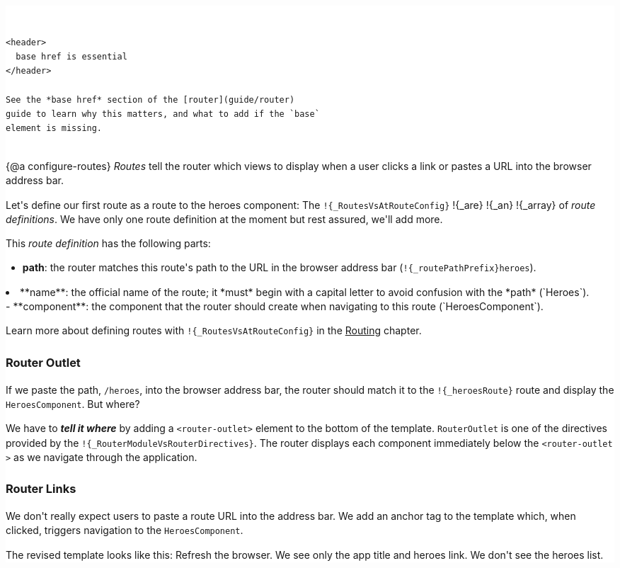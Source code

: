 ~~~ {.callout.is-important}


<header>
  base href is essential
</header>

See the *base href* section of the [router](guide/router)
guide to learn why this matters, and what to add if the `base`
element is missing.


~~~



{@a configure-routes}
*Routes* tell the router which views to display when a user clicks a link or
pastes a URL into the browser address bar.

Let's define our first route as a route to the heroes component:
The `!{_RoutesVsAtRouteConfig}` !{_are} !{_an} !{_array} of *route definitions*.
We have only one route definition at the moment but rest assured, we'll add more.

This *route definition* has the following parts:

- **path**: the router matches this route's path to the URL in the browser address bar (`!{_routePathPrefix}heroes`).
<li if-docs="dart"> **name**: the official name of the route;
 it *must* begin with a capital letter to avoid confusion with the *path* (`Heroes`).</li>
- **component**: the component that the router should create when navigating to this route (`HeroesComponent`).

Learn more about defining routes with `!{_RoutesVsAtRouteConfig}` in the [Routing](guide/router) chapter.
### Router Outlet

If we paste the path, `/heroes`, into the browser address bar,
the router should match it to the `!{_heroesRoute}` route and display the `HeroesComponent`.
But where?

We have to ***tell it where*** by adding a `<router-outlet>` element to the bottom of the template.
`RouterOutlet` is one of the <span if-docs="ts">directives provided by</span> the `!{_RouterModuleVsRouterDirectives}`.
The router displays each component immediately below the `<router-outlet>` as we navigate through the application.

### Router Links

We don't really expect users to paste a route URL into the address bar.
We add an anchor tag to the template which, when clicked, triggers navigation to the `HeroesComponent`.

The revised template looks like this:
Refresh the browser.  We see only the app title and heroes link. We don't see the heroes list.
